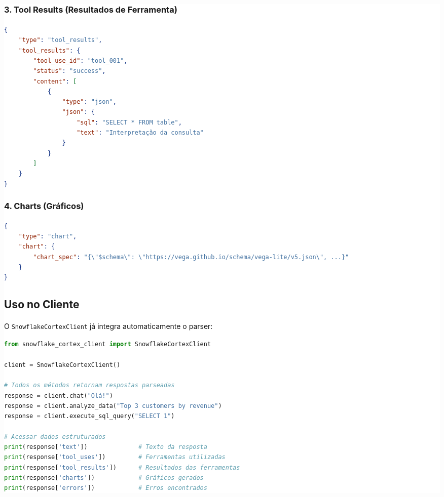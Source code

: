 ### 3. Tool Results (Resultados de Ferramenta)
```json
{
    "type": "tool_results", 
    "tool_results": {
        "tool_use_id": "tool_001",
        "status": "success",
        "content": [
            {
                "type": "json",
                "json": {
                    "sql": "SELECT * FROM table",
                    "text": "Interpretação da consulta"
                }
            }
        ]
    }
}
```

### 4. Charts (Gráficos)
```json
{
    "type": "chart",
    "chart": {
        "chart_spec": "{\"$schema\": \"https://vega.github.io/schema/vega-lite/v5.json\", ...}"
    }
}
```

## Uso no Cliente

O `SnowflakeCortexClient` já integra automaticamente o parser:

```python
from snowflake_cortex_client import SnowflakeCortexClient

client = SnowflakeCortexClient()

# Todos os métodos retornam respostas parseadas
response = client.chat("Olá!")
response = client.analyze_data("Top 3 customers by revenue")
response = client.execute_sql_query("SELECT 1")

# Acessar dados estruturados
print(response['text'])              # Texto da resposta
print(response['tool_uses'])         # Ferramentas utilizadas
print(response['tool_results'])      # Resultados das ferramentas
print(response['charts'])            # Gráficos gerados
print(response['errors'])            # Erros encontrados
```
